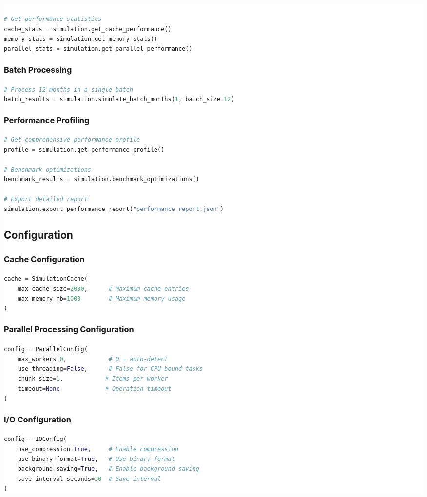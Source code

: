 ```python

# Get performance statistics
cache_stats = simulation.get_cache_performance()
memory_stats = simulation.get_memory_stats()
parallel_stats = simulation.get_parallel_performance()
```

### Batch Processing
```python
# Process 12 months in a single batch
batch_results = simulation.simulate_batch_months(1, batch_size=12)
```

### Performance Profiling
```python
# Get comprehensive performance profile
profile = simulation.get_performance_profile()

# Benchmark optimizations
benchmark_results = simulation.benchmark_optimizations()

# Export detailed report
simulation.export_performance_report("performance_report.json")
```

## Configuration

### Cache Configuration
```python
cache = SimulationCache(
    max_cache_size=2000,      # Maximum cache entries
    max_memory_mb=1000        # Maximum memory usage
)
```

### Parallel Processing Configuration
```python
config = ParallelConfig(
    max_workers=0,            # 0 = auto-detect
    use_threading=False,      # False for CPU-bound tasks
    chunk_size=1,            # Items per worker
    timeout=None             # Operation timeout
)
```

### I/O Configuration
```python
config = IOConfig(
    use_compression=True,     # Enable compression
    use_binary_format=True,   # Use binary format
    background_saving=True,   # Enable background saving
    save_interval_seconds=30  # Save interval
)
```
